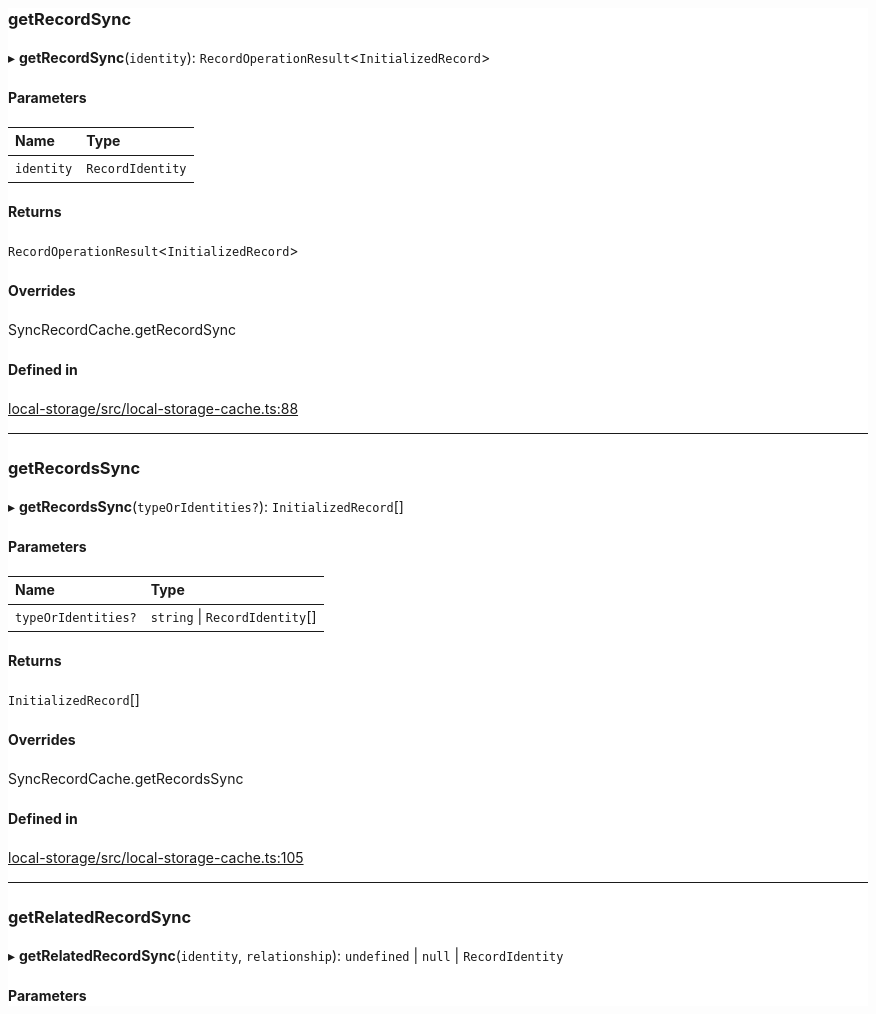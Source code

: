 ### getRecordSync

▸ **getRecordSync**(`identity`): `RecordOperationResult`<`InitializedRecord`\>

#### Parameters

| Name | Type |
| :------ | :------ |
| `identity` | `RecordIdentity` |

#### Returns

`RecordOperationResult`<`InitializedRecord`\>

#### Overrides

SyncRecordCache.getRecordSync

#### Defined in

[local-storage/src/local-storage-cache.ts:88](https://github.com/orbitjs/orbit/blob/6e0cbd41/packages/@orbit/local-storage/src/local-storage-cache.ts#L88)

___

### getRecordsSync

▸ **getRecordsSync**(`typeOrIdentities?`): `InitializedRecord`[]

#### Parameters

| Name | Type |
| :------ | :------ |
| `typeOrIdentities?` | `string` \| `RecordIdentity`[] |

#### Returns

`InitializedRecord`[]

#### Overrides

SyncRecordCache.getRecordsSync

#### Defined in

[local-storage/src/local-storage-cache.ts:105](https://github.com/orbitjs/orbit/blob/6e0cbd41/packages/@orbit/local-storage/src/local-storage-cache.ts#L105)

___

### getRelatedRecordSync

▸ **getRelatedRecordSync**(`identity`, `relationship`): `undefined` \| ``null`` \| `RecordIdentity`

#### Parameters
